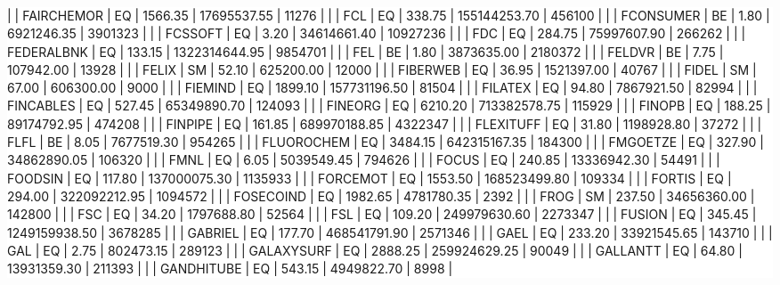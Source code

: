 |  | FAIRCHEMOR | EQ | 1566.35 | 17695537.55 | 11276 |
|  | FCL | EQ | 338.75 | 155144253.70 | 456100 |
|  | FCONSUMER | BE | 1.80 | 6921246.35 | 3901323 |
|  | FCSSOFT | EQ | 3.20 | 34614661.40 | 10927236 |
|  | FDC | EQ | 284.75 | 75997607.90 | 266262 |
|  | FEDERALBNK | EQ | 133.15 | 1322314644.95 | 9854701 |
|  | FEL | BE | 1.80 | 3873635.00 | 2180372 |
|  | FELDVR | BE | 7.75 | 107942.00 | 13928 |
|  | FELIX | SM | 52.10 | 625200.00 | 12000 |
|  | FIBERWEB | EQ | 36.95 | 1521397.00 | 40767 |
|  | FIDEL | SM | 67.00 | 606300.00 | 9000 |
|  | FIEMIND | EQ | 1899.10 | 157731196.50 | 81504 |
|  | FILATEX | EQ | 94.80 | 7867921.50 | 82994 |
|  | FINCABLES | EQ | 527.45 | 65349890.70 | 124093 |
|  | FINEORG | EQ | 6210.20 | 713382578.75 | 115929 |
|  | FINOPB | EQ | 188.25 | 89174792.95 | 474208 |
|  | FINPIPE | EQ | 161.85 | 689970188.85 | 4322347 |
|  | FLEXITUFF | EQ | 31.80 | 1198928.80 | 37272 |
|  | FLFL | BE | 8.05 | 7677519.30 | 954265 |
|  | FLUOROCHEM | EQ | 3484.15 | 642315167.35 | 184300 |
|  | FMGOETZE | EQ | 327.90 | 34862890.05 | 106320 |
|  | FMNL | EQ | 6.05 | 5039549.45 | 794626 |
|  | FOCUS | EQ | 240.85 | 13336942.30 | 54491 |
|  | FOODSIN | EQ | 117.80 | 137000075.30 | 1135933 |
|  | FORCEMOT | EQ | 1553.50 | 168523499.80 | 109334 |
|  | FORTIS | EQ | 294.00 | 322092212.95 | 1094572 |
|  | FOSECOIND | EQ | 1982.65 | 4781780.35 | 2392 |
|  | FROG | SM | 237.50 | 34656360.00 | 142800 |
|  | FSC | EQ | 34.20 | 1797688.80 | 52564 |
|  | FSL | EQ | 109.20 | 249979630.60 | 2273347 |
|  | FUSION | EQ | 345.45 | 1249159938.50 | 3678285 |
|  | GABRIEL | EQ | 177.70 | 468541791.90 | 2571346 |
|  | GAEL | EQ | 233.20 | 33921545.65 | 143710 |
|  | GAL | EQ | 2.75 | 802473.15 | 289123 |
|  | GALAXYSURF | EQ | 2888.25 | 259924629.25 | 90049 |
|  | GALLANTT | EQ | 64.80 | 13931359.30 | 211393 |
|  | GANDHITUBE | EQ | 543.15 | 4949822.70 | 8998 |
